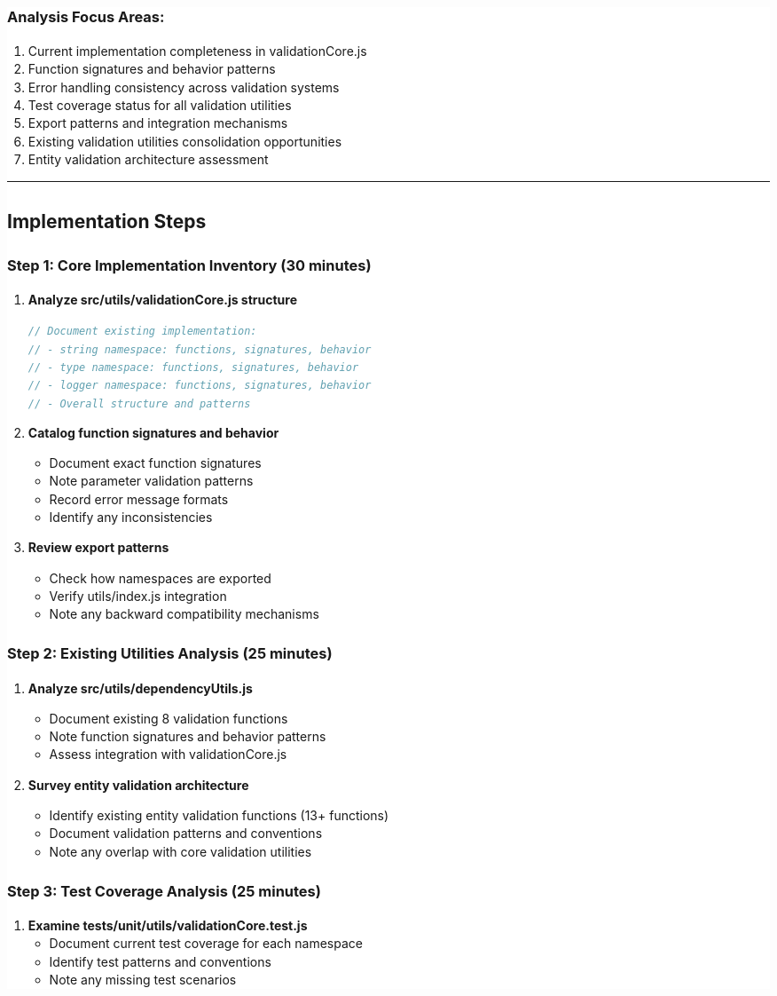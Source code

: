 ### Analysis Focus Areas:
1. Current implementation completeness in validationCore.js
2. Function signatures and behavior patterns
3. Error handling consistency across validation systems
4. Test coverage status for all validation utilities
5. Export patterns and integration mechanisms
6. Existing validation utilities consolidation opportunities
7. Entity validation architecture assessment

---

## Implementation Steps

### Step 1: Core Implementation Inventory (30 minutes)
1. **Analyze src/utils/validationCore.js structure**
   ```javascript
   // Document existing implementation:
   // - string namespace: functions, signatures, behavior
   // - type namespace: functions, signatures, behavior  
   // - logger namespace: functions, signatures, behavior
   // - Overall structure and patterns
   ```

2. **Catalog function signatures and behavior**
   - Document exact function signatures
   - Note parameter validation patterns
   - Record error message formats
   - Identify any inconsistencies

3. **Review export patterns**
   - Check how namespaces are exported
   - Verify utils/index.js integration
   - Note any backward compatibility mechanisms

### Step 2: Existing Utilities Analysis (25 minutes)
1. **Analyze src/utils/dependencyUtils.js**
   - Document existing 8 validation functions
   - Note function signatures and behavior patterns
   - Assess integration with validationCore.js

2. **Survey entity validation architecture**
   - Identify existing entity validation functions (13+ functions)
   - Document validation patterns and conventions
   - Note any overlap with core validation utilities

### Step 3: Test Coverage Analysis (25 minutes)
1. **Examine tests/unit/utils/validationCore.test.js**
   - Document current test coverage for each namespace
   - Identify test patterns and conventions
   - Note any missing test scenarios
